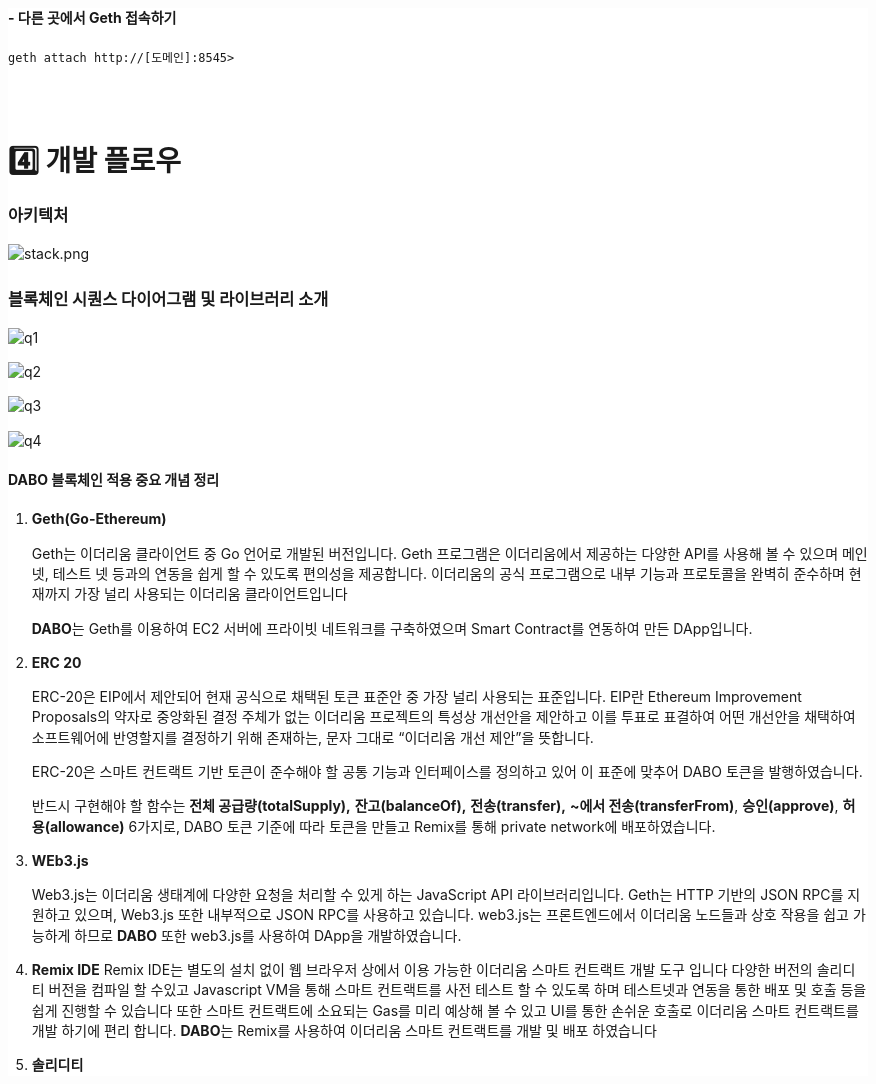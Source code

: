 #### **- 다른 곳에서 Geth 접속하기**

```
geth attach http://[도메인]:8545>
```

<br/>

# 4️⃣ 개발 플로우

### **아키텍처**

![stack.png](https://i.imgur.com/aUtpLtz.png)

### **블록체인 시퀀스 다이어그램 및 라이브러리 소개**

![q1](https://user-images.githubusercontent.com/38287375/162273950-ca4a3b63-e052-4c82-8a2a-a6d3e0f5a957.png)

![q2](https://user-images.githubusercontent.com/38287375/162273941-54245e9a-e7f7-412e-b345-34d3eafea555.png)

![q3](https://user-images.githubusercontent.com/38287375/162273955-1583089e-fdf4-4ca3-926e-fcb783118155.png)

![q4](https://user-images.githubusercontent.com/38287375/162273953-18210e4d-b529-4d18-8d87-96da0d16aa98.png)

#### **DABO 블록체인 적용 중요 개념 정리**

1. **Geth(Go-Ethereum)**
    
    Geth는 이더리움 클라이언트 중 Go 언어로 개발된 버전입니다. Geth 프로그램은 이더리움에서 제공하는 다양한 API를 사용해 볼 수 있으며 메인 넷, 테스트 넷 등과의 연동을 쉽게 할 수 있도록 편의성을 제공합니다. 이더리움의 공식 프로그램으로 내부 기능과 프로토콜을 완벽히 준수하며 현재까지 가장 널리 사용되는 이더리움 클라이언트입니다
    
    **DABO**는 Geth를 이용하여 EC2 서버에 프라이빗 네트워크를 구축하였으며 Smart Contract를 연동하여 만든 DApp입니다.
    
2. **ERC 20**
    
    ERC-20은 EIP에서 제안되어 현재 공식으로 채택된 토큰 표준안 중 가장 널리 사용되는 표준입니다. EIP란 Ethereum Improvement Proposals의 약자로 중앙화된 결정 주체가 없는 이더리움 프로젝트의 특성상 개선안을 제안하고 이를 투표로 표결하여 어떤 개선안을 채택하여 소프트웨어에 반영할지를 결정하기 위해 존재하는, 문자 그대로 “이더리움 개선 제안”을 뜻합니다.
    
    ERC-20은 스마트 컨트랙트 기반 토큰이 준수해야 할 공통 기능과 인터페이스를 정의하고 있어 이 표준에 맞추어 DABO 토큰을 발행하였습니다.
    
    반드시 구현해야 할 함수는 **전체 공급량(totalSupply),** **잔고(balanceOf),** **전송(transfer),** **~에서 전송(transferFrom)**, **승인(approve)**, **허용(allowance)** 6가지로, DABO 토큰 기준에 따라 토큰을 만들고 Remix를 통해 private network에 배포하였습니다.
    
3. **WEb3.js**
    
    Web3.js는 이더리움 생태계에 다양한 요청을 처리할 수 있게 하는 JavaScript API 라이브러리입니다. Geth는 HTTP 기반의 JSON RPC를 지원하고 있으며, Web3.js 또한 내부적으로 JSON RPC를 사용하고 있습니다. web3.js는 프론트엔드에서 이더리움 노드들과 상호 작용을 쉽고 가능하게 하므로 **DABO** 또한 web3.js를 사용하여 DApp을 개발하였습니다.
    
4. **Remix IDE**
Remix IDE는 별도의 설치 없이 웹 브라우저 상에서 이용 가능한 이더리움 스마트 컨트랙트 개발 도구 입니다
다양한 버전의 솔리디티 버전을 컴파일 할 수있고 Javascript VM을 통해 스마트 컨트랙트를 사전 테스트 할 수 있도록 하며 테스트넷과 연동을 통한 배포 및 호출 등을 쉽게 진행할 수 있습니다
또한 스마트 컨트랙트에 소요되는 Gas를 미리 예상해 볼 수 있고 UI를 통한 손쉬운 호출로 이더리움 스마트 컨트랙트를 개발 하기에 편리 합니다.
**DABO**는 Remix를 사용하여 이더리움 스마트 컨트랙트를 개발 및 배포 하였습니다
5. **솔리디티**
    